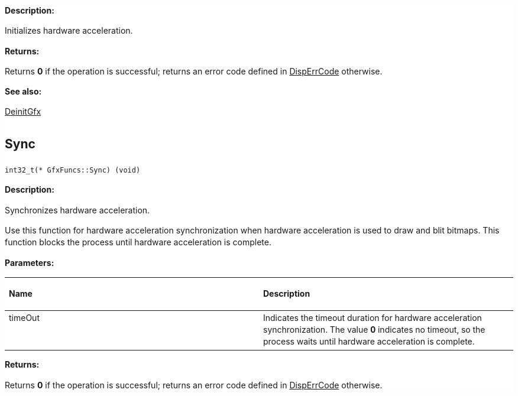  **Description:**

Initializes hardware acceleration. 

**Returns:**

Returns  **0**  if the operation is successful; returns an error code defined in  [DispErrCode](display.md#ga12a925dadef7573cd74d63d06824f9b0)  otherwise. 

**See also:**

[DeinitGfx](gfxfuncs.md#ad86b127aad2a6e7f01e07b77054d42b3) 

## Sync<a name="aa1d93d9b5bc48cf48acb358ef531998a"></a>

```
int32_t(* GfxFuncs::Sync) (void)
```

 **Description:**

Synchronizes hardware acceleration. 

Use this function for hardware acceleration synchronization when hardware acceleration is used to draw and blit bitmaps. This function blocks the process until hardware acceleration is complete.

**Parameters:**

<a name="table2085519189165631"></a>
<table><thead align="left"><tr id="row1553342968165631"><th class="cellrowborder" valign="top" width="50%" id="mcps1.1.3.1.1"><p id="p1789200100165631"><a name="p1789200100165631"></a><a name="p1789200100165631"></a>Name</p>
</th>
<th class="cellrowborder" valign="top" width="50%" id="mcps1.1.3.1.2"><p id="p1373268286165631"><a name="p1373268286165631"></a><a name="p1373268286165631"></a>Description</p>
</th>
</tr>
</thead>
<tbody><tr id="row1573160615165631"><td class="cellrowborder" valign="top" width="50%" headers="mcps1.1.3.1.1 ">timeOut</td>
<td class="cellrowborder" valign="top" width="50%" headers="mcps1.1.3.1.2 ">Indicates the timeout duration for hardware acceleration synchronization. The value <strong id="b558456136165631"><a name="b558456136165631"></a><a name="b558456136165631"></a>0</strong> indicates no timeout, so the process waits until hardware acceleration is complete.</td>
</tr>
</tbody>
</table>

**Returns:**

Returns  **0**  if the operation is successful; returns an error code defined in  [DispErrCode](display.md#ga12a925dadef7573cd74d63d06824f9b0)  otherwise. 

